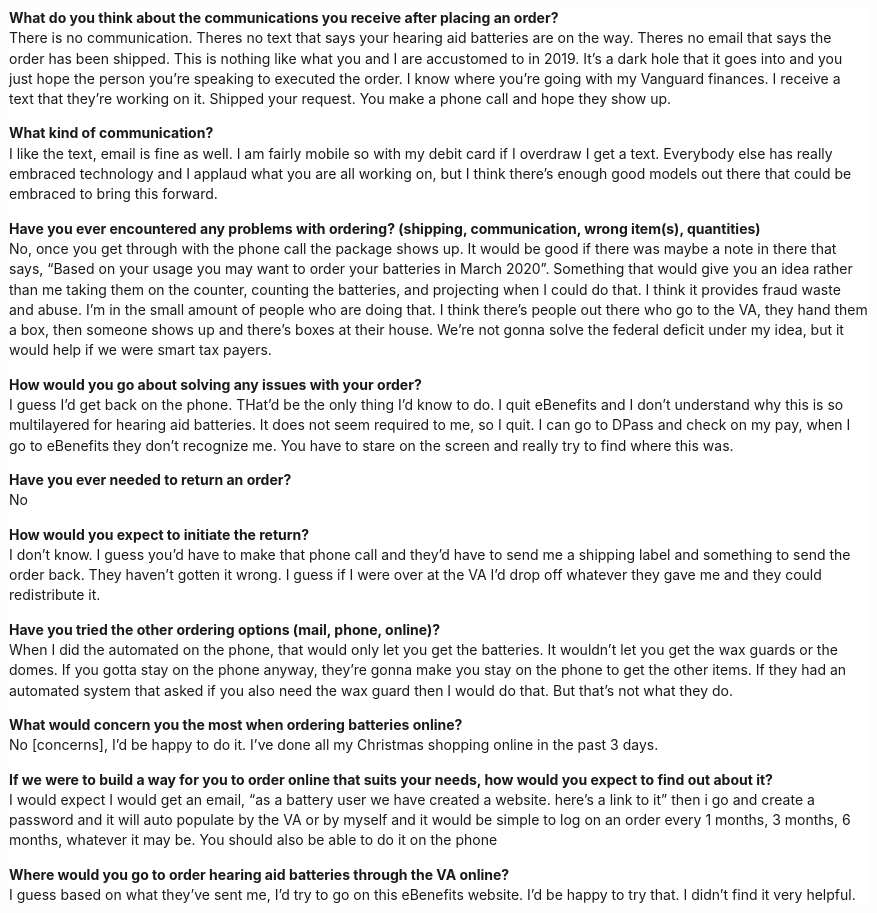 **What do you think about the communications you receive after placing an order?**<br>
There is no communication. Theres no text that says your hearing aid batteries are on the way. Theres no email that says the order has been shipped. This is nothing like what you and I are accustomed to in 2019. It’s a dark hole that it goes into and you just hope the person you’re speaking to executed the order. I know where you’re going with my Vanguard finances. I receive a text that they’re working on it. Shipped your request. You make a phone call and hope they show up. 

**What kind of communication?**<br>
I like the text, email is fine as well. I am fairly mobile so with my debit card if I overdraw I get a text. Everybody else has really embraced technology and I applaud what you are all working on, but I think there’s enough good models out there that could be embraced to bring this forward. 

**Have you ever encountered any problems with ordering? (shipping, communication, wrong item(s), quantities)**<br>
No, once you get through with the phone call the package shows up. It would be good if there was maybe a note in there that says, “Based on your usage you may want to order your batteries in March 2020”. Something that would give you an idea rather than me taking them on the counter, counting the batteries, and projecting when I could do that. I think it provides fraud waste and abuse. I’m in the small amount of people who are doing that. I think there’s people out there who go to the VA, they hand them a box, then someone shows up and there’s boxes at their house. We’re not gonna solve the federal deficit under my idea, but it would help if we were smart tax payers. 
    
**How would you go about solving any issues with your order?**<br>
I guess I’d get back on the phone. THat’d be the only thing I’d know to do. I quit eBenefits and I don’t understand why this is so multilayered for hearing aid batteries. It does not seem required to me, so I quit. I can go to DPass and check on my pay, when I go to eBenefits they don’t recognize me. You have to stare on the screen and really try to find where this was. 

**Have you ever needed to return an order?**<br>
No

**How would you expect to initiate the return?**<br>
I don’t know. I guess you’d have to make that phone call and they’d have to send me a shipping label and something to send the order back. They haven’t gotten it wrong. I guess if I were over at the VA I’d drop off whatever they gave me and they could redistribute it. 

**Have you tried the other ordering options (mail, phone, online)?**<br>
When I did the automated on the phone, that would only let you get the batteries. It wouldn’t let you get the wax guards or the domes. If you gotta stay on the phone anyway, they’re gonna make you stay on the phone to get the other items. If they had an automated system that asked if you also need the wax guard then I would do that. But that’s not what they do. 

**What would concern you the most when ordering batteries online?**<br>
No [concerns], I’d be happy to do it. I’ve done all my Christmas shopping online in the past 3 days. 

**If we were to build a way for you to order online that suits your needs, how would you expect to find out about it?**<br>
I would expect I would get an email, “as a battery user we have created a website. here’s a link to it” then i go and create a password and it will auto populate by the VA or by myself and it would be simple to log on an order every 1 months, 3 months, 6 months, whatever it may be. You should also be able to do it on the phone 

**Where would you go to order hearing aid batteries through the VA online?**<br>
I guess based on what they’ve sent me, I’d try to go on this eBenefits website. I’d be happy to try that. I didn’t find it very helpful. 
